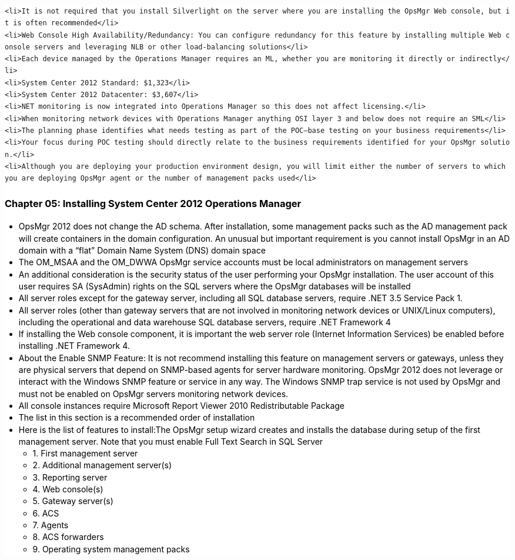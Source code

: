 	<li>It is not required that you install Silverlight on the server where you are installing the OpsMgr Web console, but it is often recommended</li>
	<li>Web Console High Availability/Redundancy: You can configure redundancy for this feature by installing multiple Web console servers and leveraging NLB or other load-balancing solutions</li>
	<li>Each device managed by the Operations Manager requires an ML, whether you are monitoring it directly or indirectly</li>
	<li>System Center 2012 Standard: $1,323</li>
	<li>System Center 2012 Datacenter: $3,607</li>
	<li>NET monitoring is now integrated into Operations Manager so this does not affect licensing.</li>
	<li>When monitoring network devices with Operations Manager anything OSI layer 3 and below does not require an SML</li>
	<li>The planning phase identifies what needs testing as part of the POC—base testing on your business requirements</li>
	<li>Your focus during POC testing should directly relate to the business requirements identified for your OpsMgr solution.</li>
	<li>Although you are deploying your production environment design, you will limit either the number of servers to which you are deploying OpsMgr agent or the number of management packs used</li>
</ul>
<div></div>
<div></div>
</div>
<h3 style="color: #000000;">Chapter 05: Installing System Center 2012 Operations Manager</h3>
<div style="color: #000000;">
<ul>
	<li>OpsMgr 2012 does not change the AD schema. After installation, some management packs such as the AD management pack will create containers in the domain configuration. An unusual but important requirement is you cannot install OpsMgr in an AD domain with a “flat” Domain Name System (DNS) domain space</li>
	<li>The OM_MSAA and the OM_DWWA OpsMgr service accounts must be local administrators on management servers</li>
	<li>An additional consideration is the security status of the user performing your OpsMgr installation. The user account of this user requires SA (SysAdmin) rights on the SQL servers where the OpsMgr databases will be installed</li>
	<li>All server roles except for the gateway server, including all SQL database servers, require .NET 3.5 Service Pack 1.</li>
	<li>All server roles (other than gateway servers that are not involved in monitoring network devices or UNIX/Linux computers), including the operational and data warehouse SQL database servers, require .NET Framework 4</li>
	<li>If installing the Web console component, it is important the web server role (Internet Information Services) be enabled before installing .NET Framework 4.</li>
	<li>About the Enable SNMP Feature: It is not recommend installing this feature on management servers or gateways, unless they are physical servers that depend on SNMP-based agents for server hardware monitoring. OpsMgr 2012 does not leverage or interact with the Windows SNMP feature or service in any way. The Windows SNMP trap service is not used by OpsMgr and must not be enabled on OpsMgr servers monitoring network devices.</li>
	<li>All console instances require Microsoft Report Viewer 2010 Redistributable Package</li>
	<li>The list in this section is a recommended order of installation</li>
	<li>Here is the list of features to install:The OpsMgr setup wizard creates and installs the database during setup of the first management server. Note that you must enable Full Text Search in SQL Server
<ul>
	<li>1. First management server</li>
	<li>2. Additional management server(s)</li>
	<li>3. Reporting server</li>
	<li>4. Web console(s)</li>
	<li>5. Gateway server(s)</li>
	<li>6. ACS</li>
	<li>7. Agents</li>
	<li>8. ACS forwarders</li>
	<li>9. Operating system management packs</li>
</ul>
</li>
